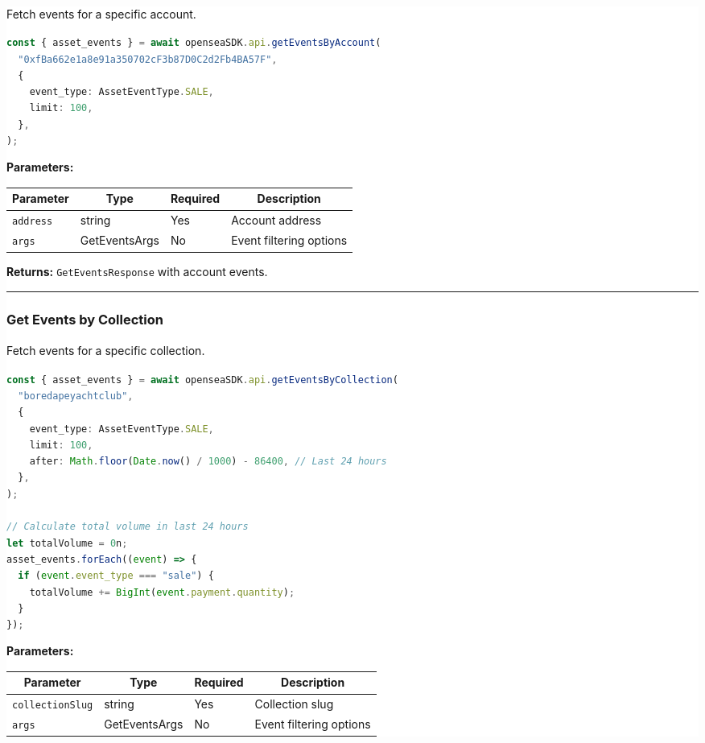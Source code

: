 Fetch events for a specific account.

```typescript
const { asset_events } = await openseaSDK.api.getEventsByAccount(
  "0xfBa662e1a8e91a350702cF3b87D0C2d2Fb4BA57F",
  {
    event_type: AssetEventType.SALE,
    limit: 100,
  },
);
```

**Parameters:**

| Parameter | Type          | Required | Description             |
| --------- | ------------- | -------- | ----------------------- |
| `address` | string        | Yes      | Account address         |
| `args`    | GetEventsArgs | No       | Event filtering options |

**Returns:** `GetEventsResponse` with account events.

---

### Get Events by Collection

Fetch events for a specific collection.

```typescript
const { asset_events } = await openseaSDK.api.getEventsByCollection(
  "boredapeyachtclub",
  {
    event_type: AssetEventType.SALE,
    limit: 100,
    after: Math.floor(Date.now() / 1000) - 86400, // Last 24 hours
  },
);

// Calculate total volume in last 24 hours
let totalVolume = 0n;
asset_events.forEach((event) => {
  if (event.event_type === "sale") {
    totalVolume += BigInt(event.payment.quantity);
  }
});
```

**Parameters:**

| Parameter        | Type          | Required | Description             |
| ---------------- | ------------- | -------- | ----------------------- |
| `collectionSlug` | string        | Yes      | Collection slug         |
| `args`           | GetEventsArgs | No       | Event filtering options |
